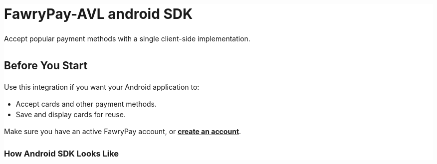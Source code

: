 
# 

# **FawryPay-AVL android SDK**

Accept popular payment methods with a single client-side implementation.

## **Before You Start**

Use this integration if you want your Android application to:

-   Accept cards and other payment methods.
-   Save and display cards for reuse.

Make sure you have an active FawryPay account, or [**create an account**](https://atfawry.fawrystaging.com/merchant/register).


### **How Android SDK Looks Like**